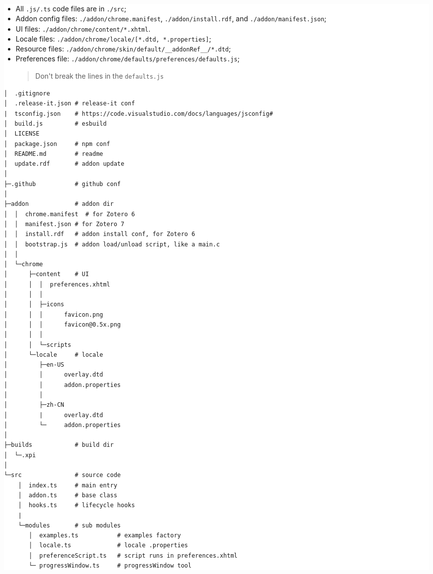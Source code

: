 - All `.js/.ts` code files are in `./src`;
- Addon config files: `./addon/chrome.manifest`, `./addon/install.rdf`, and `./addon/manifest.json`;
- UI files: `./addon/chrome/content/*.xhtml`.
- Locale files: `./addon/chrome/locale/[*.dtd, *.properties]`;
- Resource files: `./addon/chrome/skin/default/__addonRef__/*.dtd`;
- Preferences file: `./addon/chrome/defaults/preferences/defaults.js`;
  > Don't break the lines in the `defaults.js`

```shell
│  .gitignore
│  .release-it.json # release-it conf
|  tsconfig.json    # https://code.visualstudio.com/docs/languages/jsconfig#
│  build.js         # esbuild
│  LICENSE
│  package.json     # npm conf
│  README.md        # readme
│  update.rdf       # addon update
│
├─.github           # github conf
│
├─addon             # addon dir
│  │  chrome.manifest  # for Zotero 6
│  │  manifest.json # for Zotero 7
│  │  install.rdf   # addon install conf, for Zotero 6
│  │  bootstrap.js  # addon load/unload script, like a main.c
│  │
│  └─chrome
│      ├─content    # UI
│      │  │  preferences.xhtml
│      │  │
│      │  ├─icons
│      │  │      favicon.png
│      │  │      favicon@0.5x.png
│      │  │
│      │  └─scripts
│      └─locale     # locale
│         ├─en-US
│         │      overlay.dtd
│         │      addon.properties
│         │
│         ├─zh-CN
│         |      overlay.dtd
│         └─     addon.properties
│
├─builds            # build dir
│  └─.xpi
│
└─src               # source code
    │  index.ts     # main entry
    │  addon.ts     # base class
    │  hooks.ts     # lifecycle hooks
    |
    └─modules       # sub modules
       │  examples.ts           # examples factory
       │  locale.ts             # locale .properties
       │  preferenceScript.ts   # script runs in preferences.xhtml
       └─ progressWindow.ts     # progressWindow tool
```
